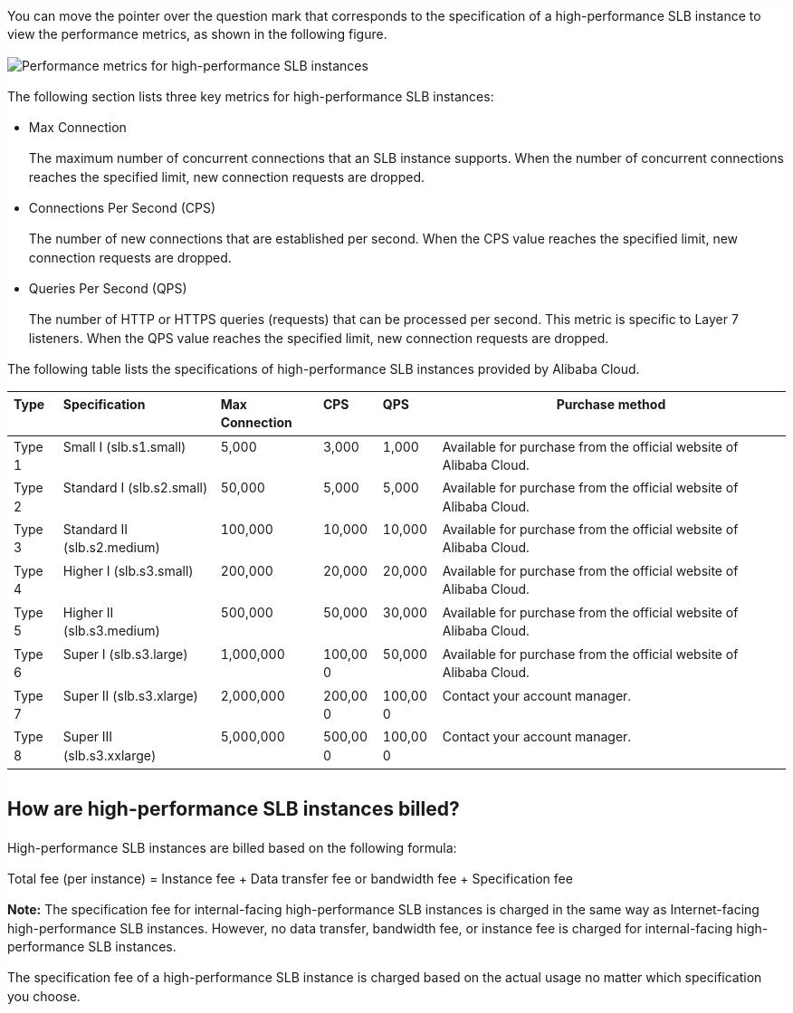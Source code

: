 You can move the pointer over the question mark that corresponds to the specification of a high-performance SLB instance to view the performance metrics, as shown in the following figure.

![Performance metrics for high-performance SLB instances](https://static-aliyun-doc.oss-accelerate.aliyuncs.com/assets/img/en-US/2723498951/p7175.png)

The following section lists three key metrics for high-performance SLB instances:

-   Max Connection

    The maximum number of concurrent connections that an SLB instance supports. When the number of concurrent connections reaches the specified limit, new connection requests are dropped.

-   Connections Per Second \(CPS\)

    The number of new connections that are established per second. When the CPS value reaches the specified limit, new connection requests are dropped.

-   Queries Per Second \(QPS\)

    The number of HTTP or HTTPS queries \(requests\) that can be processed per second. This metric is specific to Layer 7 listeners. When the QPS value reaches the specified limit, new connection requests are dropped.


The following table lists the specifications of high-performance SLB instances provided by Alibaba Cloud.

|Type|Specification|Max Connection|CPS|QPS|Purchase method|
|:---|:------------|:-------------|:--|:--|---------------|
|Type 1|Small I \(slb.s1.small\)|5,000|3,000|1,000|Available for purchase from the official website of Alibaba Cloud.|
|Type 2|Standard I \(slb.s2.small\)|50,000|5,000|5,000|Available for purchase from the official website of Alibaba Cloud.|
|Type 3|Standard II \(slb.s2.medium\)|100,000|10,000|10,000|Available for purchase from the official website of Alibaba Cloud.|
|Type 4|Higher I \(slb.s3.small\)|200,000|20,000|20,000|Available for purchase from the official website of Alibaba Cloud.|
|Type 5|Higher II \(slb.s3.medium\)|500,000|50,000|30,000|Available for purchase from the official website of Alibaba Cloud.|
|Type 6|Super I \(slb.s3.large\)|1,000,000|100,000|50,000|Available for purchase from the official website of Alibaba Cloud.|
|Type 7|Super II \(slb.s3.xlarge\)|2,000,000|200,000|100,000|Contact your account manager.|
|Type 8|Super III \(slb.s3.xxlarge\)|5,000,000|500,000|100,000|Contact your account manager.|

## How are high-performance SLB instances billed?

High-performance SLB instances are billed based on the following formula:

Total fee \(per instance\) = Instance fee + Data transfer fee or bandwidth fee + Specification fee

**Note:** The specification fee for internal-facing high-performance SLB instances is charged in the same way as Internet-facing high-performance SLB instances. However, no data transfer, bandwidth fee, or instance fee is charged for internal-facing high-performance SLB instances.

The specification fee of a high-performance SLB instance is charged based on the actual usage no matter which specification you choose.
